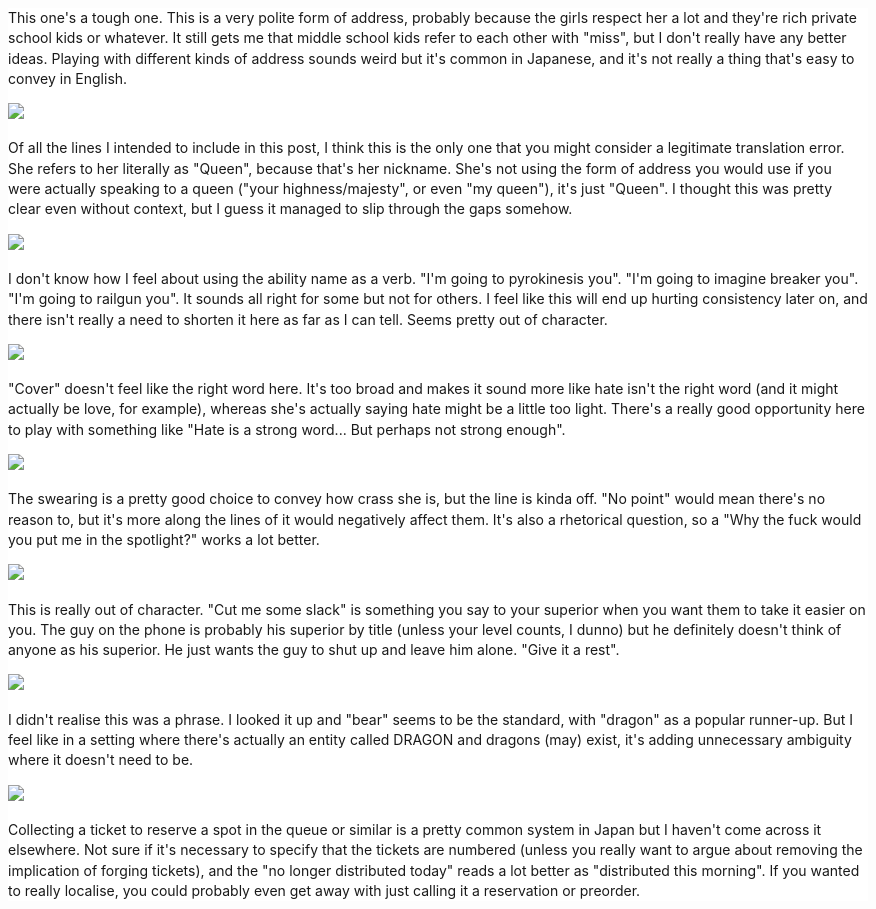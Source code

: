 This one's a tough one. This is a very polite form of address, probably because the girls respect her a lot and they're rich private school kids or whatever. It still gets me that middle school kids refer to each other with "miss", but I don't really have any better ideas. Playing with different kinds of address sounds weird but it's common in Japanese, and it's not really a thing that's easy to convey in English.

![](https://i.imgur.com/mtTwYtf.png)

Of all the lines I intended to include in this post, I think this is the only one that you might consider a legitimate translation error. She refers to her literally as "Queen", because that's her nickname. She's not using the form of address you would use if you were actually speaking to a queen ("your highness/majesty", or even "my queen"), it's just "Queen". I thought this was pretty clear even without context, but I guess it managed to slip through the gaps somehow.

![](https://i.imgur.com/GPPmME6.png)

I don't know how I feel about using the ability name as a verb. "I'm going to pyrokinesis you". "I'm going to imagine breaker you". "I'm going to railgun you". It sounds all right for some but not for others. I feel like this will end up hurting consistency later on, and there isn't really a need to shorten it here as far as I can tell. Seems pretty out of character.

![](https://i.imgur.com/XPtgE7K.png)

"Cover" doesn't feel like the right word here. It's too broad and makes it sound more like hate isn't the right word (and it might actually be love, for example), whereas she's actually saying hate might be a little too light. There's a really good opportunity here to play with something like "Hate is a strong word... But perhaps not strong enough".

![](https://i.imgur.com/MHVyFw1.png)

The swearing is a pretty good choice to convey how crass she is, but the line is kinda off. "No point" would mean there's no reason to, but it's more along the lines of it would negatively affect them. It's also a rhetorical question, so a "Why the fuck would you put me in the spotlight?" works a lot better.

![](https://i.imgur.com/Bgy9WzM.png)

This is really out of character. "Cut me some slack" is something you say to your superior when you want them to take it easier on you. The guy on the phone is probably his superior by title (unless your level counts, I dunno) but he definitely doesn't think of anyone as his superior. He just wants the guy to shut up and leave him alone. "Give it a rest".

![](https://i.imgur.com/VJOKmtF.png)

I didn't realise this was a phrase. I looked it up and "bear" seems to be the standard, with "dragon" as a popular runner-up. But I feel like in a setting where there's actually an entity called DRAGON and dragons (may) exist, it's adding unnecessary ambiguity where it doesn't need to be.

![](https://i.imgur.com/CdGArVF.png)

Collecting a ticket to reserve a spot in the queue or similar is a pretty common system in Japan but I haven't come across it elsewhere. Not sure if it's necessary to specify that the tickets are numbered (unless you really want to argue about removing the implication of forging tickets), and the "no longer distributed today" reads a lot better as "distributed this morning". If you wanted to really localise, you could probably even get away with just calling it a reservation or preorder.
